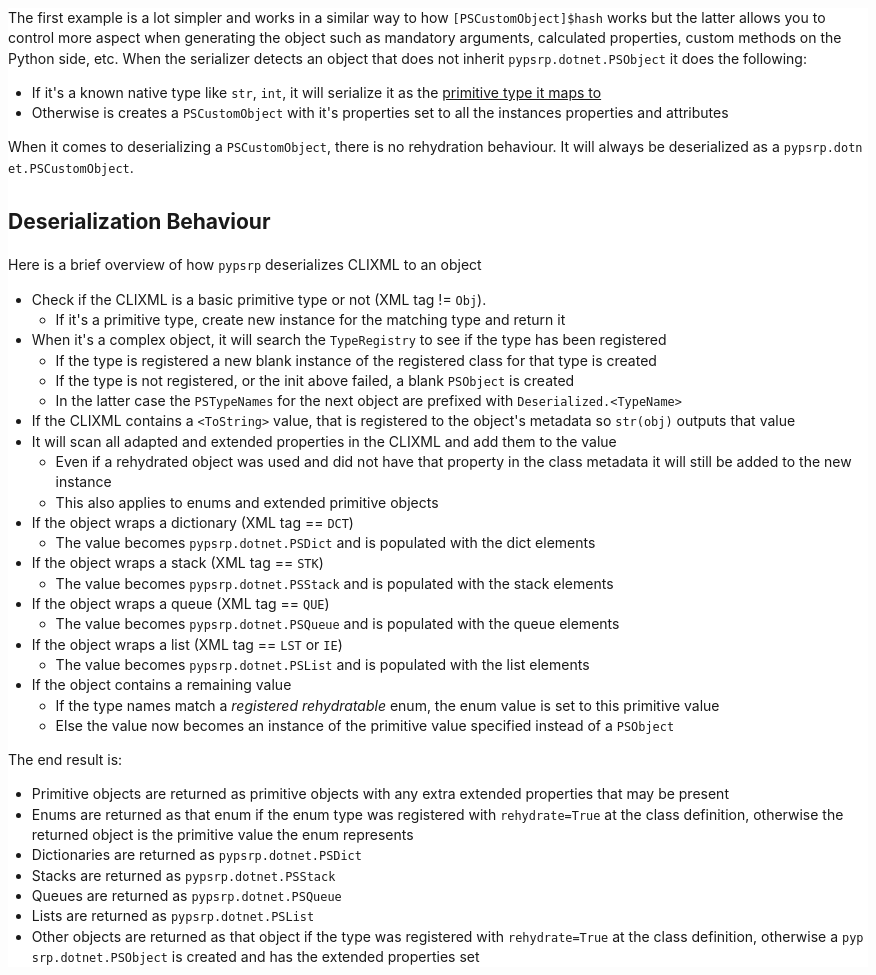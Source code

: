 The first example is a lot simpler and works in a similar way to how `[PSCustomObject]$hash` works but the latter
allows you to control more aspect when generating the object such as mandatory arguments, calculated properties,
custom methods on the Python side, etc. When the serializer detects an object that does not inherit
`pypsrp.dotnet.PSObject` it does the following:

* If it's a known native type like `str`, `int`, it will serialize it as the [primitive type it maps to](#primitive-types)
* Otherwise is creates a `PSCustomObject` with it's properties set to all the instances properties and attributes

When it comes to deserializing a `PSCustomObject`, there is no rehydration behaviour. It will always be deserialized as
a `pypsrp.dotnet.PSCustomObject`.


## Deserialization Behaviour

Here is a brief overview of how `pypsrp` deserializes CLIXML to an object

* Check if the CLIXML is a basic primitive type or not (XML tag != `Obj`).
    * If it's a primitive type, create new instance for the matching type and return it
* When it's a complex object, it will search the `TypeRegistry` to see if the type has been registered
    * If the type is registered a new blank instance of the registered class for that type is created
    * If the type is not registered, or the init above failed, a blank `PSObject` is created
    * In the latter case the `PSTypeNames` for the next object are prefixed with `Deserialized.<TypeName>`
* If the CLIXML contains a `<ToString>` value, that is registered to the object's metadata so `str(obj)` outputs that value
* It will scan all adapted and extended properties in the CLIXML and add them to the value
    * Even if a rehydrated object was used and did not have that property in the class metadata it will still be added to the new instance
    * This also applies to enums and extended primitive objects
* If the object wraps a dictionary (XML tag == `DCT`)
    * The value becomes `pypsrp.dotnet.PSDict` and is populated with the dict elements
* If the object wraps a stack (XML tag == `STK`)
    * The value becomes `pypsrp.dotnet.PSStack` and is populated with the stack elements
* If the object wraps a queue (XML tag == `QUE`)
    * The value becomes `pypsrp.dotnet.PSQueue` and is populated with the queue elements
* If the object wraps a list (XML tag == `LST` or `IE`)
    * The value becomes `pypsrp.dotnet.PSList` and is populated with the list elements
* If the object contains a remaining value
    * If the type names match a *registered rehydratable* enum, the enum value is set to this primitive value
    * Else the value now becomes an instance of the primitive value specified instead of a `PSObject`

The end result is:

* Primitive objects are returned as primitive objects with any extra extended properties that may be present
* Enums are returned as that enum if the enum type was registered with `rehydrate=True` at the class definition, otherwise the returned object is the primitive value the enum represents
* Dictionaries are returned as `pypsrp.dotnet.PSDict`
* Stacks are returned as `pypsrp.dotnet.PSStack`
* Queues are returned as `pypsrp.dotnet.PSQueue`
* Lists are returned as `pypsrp.dotnet.PSList`
* Other objects are returned as that object if the type was registered with `rehydrate=True` at the class definition, otherwise a `pypsrp.dotnet.PSObject` is created and has the extended properties set
